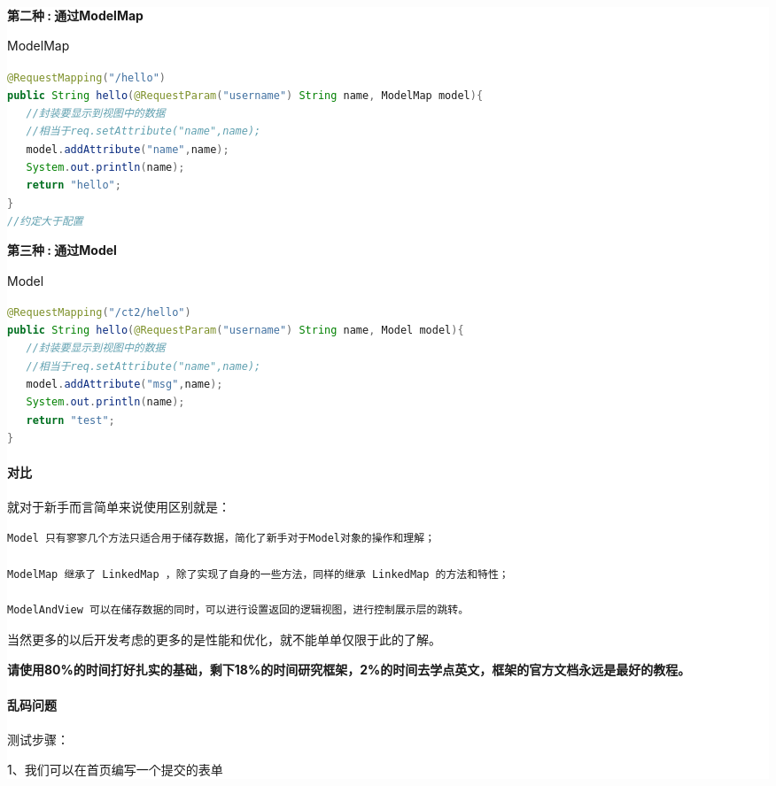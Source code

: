 

**第二种 : 通过ModelMap**

ModelMap

```java
@RequestMapping("/hello")
public String hello(@RequestParam("username") String name, ModelMap model){
   //封装要显示到视图中的数据
   //相当于req.setAttribute("name",name);
   model.addAttribute("name",name);
   System.out.println(name);
   return "hello";
}
//约定大于配置
```



**第三种 : 通过Model**

Model

```java
@RequestMapping("/ct2/hello")
public String hello(@RequestParam("username") String name, Model model){
   //封装要显示到视图中的数据
   //相当于req.setAttribute("name",name);
   model.addAttribute("msg",name);
   System.out.println(name);
   return "test";
}
```



#### 对比

就对于新手而言简单来说使用区别就是：

```
Model 只有寥寥几个方法只适合用于储存数据，简化了新手对于Model对象的操作和理解；

ModelMap 继承了 LinkedMap ，除了实现了自身的一些方法，同样的继承 LinkedMap 的方法和特性；

ModelAndView 可以在储存数据的同时，可以进行设置返回的逻辑视图，进行控制展示层的跳转。
```

当然更多的以后开发考虑的更多的是性能和优化，就不能单单仅限于此的了解。

**请使用80%的时间打好扎实的基础，剩下18%的时间研究框架，2%的时间去学点英文，框架的官方文档永远是最好的教程。**



#### 乱码问题

测试步骤：

1、我们可以在首页编写一个提交的表单
